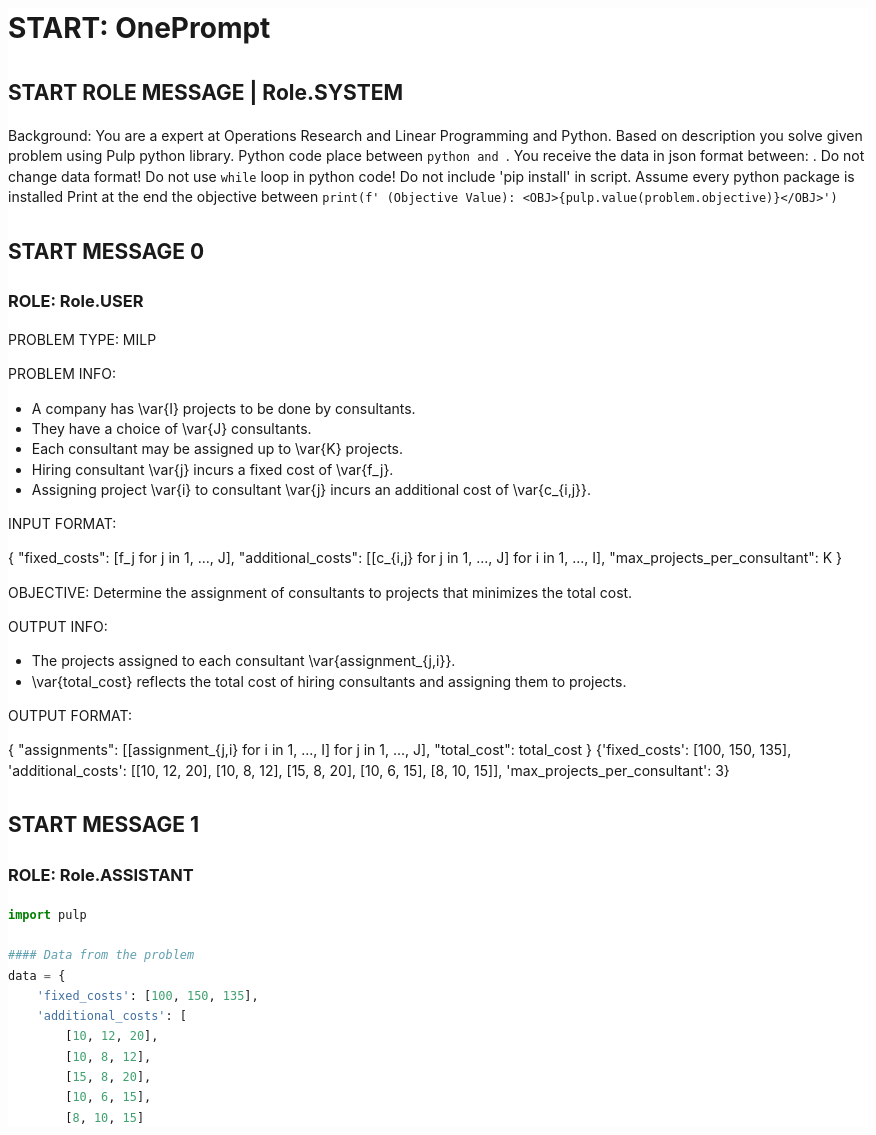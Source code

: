 # START: OnePrompt 
## START ROLE MESSAGE | Role.SYSTEM 
Background: You are a expert at Operations Research and Linear Programming and Python. Based on description you solve given problem using Pulp python library. Python code place between ```python and ```. You receive the data in json format between: <DATA></DATA>. Do not change data format! Do not use `while` loop in python code! Do not include 'pip install' in script. Assume every python package is installed Print at the end the objective between <OBJ></OBJ> `print(f' (Objective Value): <OBJ>{pulp.value(problem.objective)}</OBJ>')`  
## START MESSAGE 0 
### ROLE: Role.USER
<DESCRIPTION>
PROBLEM TYPE: MILP

PROBLEM INFO:

- A company has \var{I} projects to be done by consultants.
- They have a choice of \var{J} consultants.
- Each consultant may be assigned up to \var{K} projects. 
- Hiring consultant \var{j} incurs a fixed cost of \var{f_j}.
- Assigning project \var{i} to consultant \var{j} incurs an additional cost of \var{c_{i,j}}.

INPUT FORMAT: 

{
    "fixed_costs": [f_j for j in 1, ..., J],
    "additional_costs": [[c_{i,j} for j in 1, ..., J] for i in 1, ..., I],
    "max_projects_per_consultant": K
}

OBJECTIVE: Determine the assignment of consultants to projects that minimizes the total cost.

OUTPUT INFO:

- The projects assigned to each consultant \var{assignment_{j,i}}.
- \var{total_cost} reflects the total cost of hiring consultants and assigning them to projects.

OUTPUT FORMAT:

{
    "assignments": [[assignment_{j,i} for i in 1, ..., I] for j in 1, ..., J],
    "total_cost": total_cost
}
</DESCRIPTION>
<DATA>
{'fixed_costs': [100, 150, 135], 'additional_costs': [[10, 12, 20], [10, 8, 12], [15, 8, 20], [10, 6, 15], [8, 10, 15]], 'max_projects_per_consultant': 3}</DATA>


## START MESSAGE 1 
### ROLE: Role.ASSISTANT
```python
import pulp

#### Data from the problem
data = {
    'fixed_costs': [100, 150, 135],
    'additional_costs': [
        [10, 12, 20],
        [10, 8, 12],
        [15, 8, 20],
        [10, 6, 15],
        [8, 10, 15]
```